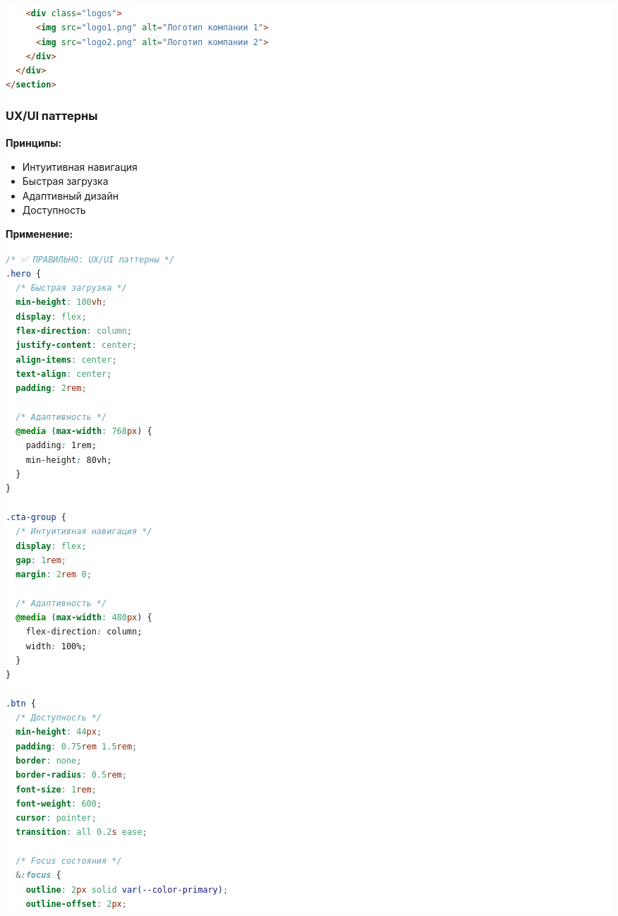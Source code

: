 ```html
    <div class="logos">
      <img src="logo1.png" alt="Логотип компании 1">
      <img src="logo2.png" alt="Логотип компании 2">
    </div>
  </div>
</section>
```

### UX/UI паттерны
**Принципы:**
- Интуитивная навигация
- Быстрая загрузка
- Адаптивный дизайн
- Доступность

**Применение:**
```css
/* ✅ ПРАВИЛЬНО: UX/UI паттерны */
.hero {
  /* Быстрая загрузка */
  min-height: 100vh;
  display: flex;
  flex-direction: column;
  justify-content: center;
  align-items: center;
  text-align: center;
  padding: 2rem;
  
  /* Адаптивность */
  @media (max-width: 768px) {
    padding: 1rem;
    min-height: 80vh;
  }
}

.cta-group {
  /* Интуитивная навигация */
  display: flex;
  gap: 1rem;
  margin: 2rem 0;
  
  /* Адаптивность */
  @media (max-width: 480px) {
    flex-direction: column;
    width: 100%;
  }
}

.btn {
  /* Доступность */
  min-height: 44px;
  padding: 0.75rem 1.5rem;
  border: none;
  border-radius: 0.5rem;
  font-size: 1rem;
  font-weight: 600;
  cursor: pointer;
  transition: all 0.2s ease;
  
  /* Focus состояния */
  &:focus {
    outline: 2px solid var(--color-primary);
    outline-offset: 2px;
```